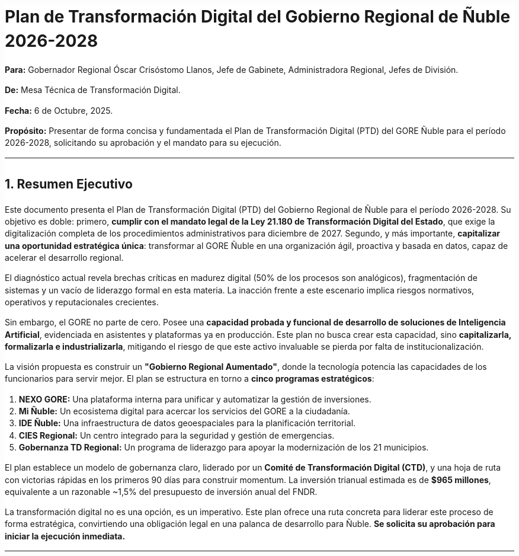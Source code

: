 # Plan de Transformación Digital del Gobierno Regional de Ñuble 2026-2028

**Para:** Gobernador Regional Óscar Crisóstomo Llanos, Jefe de Gabinete, Administradora Regional, Jefes de División.

**De:** Mesa Técnica de Transformación Digital.

**Fecha:** 6 de Octubre, 2025.

**Propósito:** Presentar de forma concisa y fundamentada el Plan de Transformación Digital (PTD) del GORE Ñuble para el período 2026-2028, solicitando su aprobación y el mandato para su ejecución.

---

## 1. Resumen Ejecutivo

Este documento presenta el Plan de Transformación Digital (PTD) del Gobierno Regional de Ñuble para el período 2026-2028. Su objetivo es doble: primero, **cumplir con el mandato legal de la Ley 21.180 de Transformación Digital del Estado**, que exige la digitalización completa de los procedimientos administrativos para diciembre de 2027. Segundo, y más importante, **capitalizar una oportunidad estratégica única**: transformar al GORE Ñuble en una organización ágil, proactiva y basada en datos, capaz de acelerar el desarrollo regional.

El diagnóstico actual revela brechas críticas en madurez digital (50% de los procesos son analógicos), fragmentación de sistemas y un vacío de liderazgo formal en esta materia. La inacción frente a este escenario implica riesgos normativos, operativos y reputacionales crecientes.

Sin embargo, el GORE no parte de cero. Posee una **capacidad probada y funcional de desarrollo de soluciones de Inteligencia Artificial**, evidenciada en asistentes y plataformas ya en producción. Este plan no busca crear esta capacidad, sino **capitalizarla, formalizarla e industrializarla**, mitigando el riesgo de que este activo invaluable se pierda por falta de institucionalización.

La visión propuesta es construir un **"Gobierno Regional Aumentado"**, donde la tecnología potencia las capacidades de los funcionarios para servir mejor. El plan se estructura en torno a **cinco programas estratégicos**:

1. **NEXO GORE:** Una plataforma interna para unificar y automatizar la gestión de inversiones.
2. **Mi Ñuble:** Un ecosistema digital para acercar los servicios del GORE a la ciudadanía.
3. **IDE Ñuble:** Una infraestructura de datos geoespaciales para la planificación territorial.
4. **CIES Regional:** Un centro integrado para la seguridad y gestión de emergencias.
5. **Gobernanza TD Regional:** Un programa de liderazgo para apoyar la modernización de los 21 municipios.

El plan establece un modelo de gobernanza claro, liderado por un **Comité de Transformación Digital (CTD)**, y una hoja de ruta con victorias rápidas en los primeros 90 días para construir momentum. La inversión trianual estimada es de **$965 millones**, equivalente a un razonable ~1,5% del presupuesto de inversión anual del FNDR.

La transformación digital no es una opción, es un imperativo. Este plan ofrece una ruta concreta para liderar este proceso de forma estratégica, convirtiendo una obligación legal en una palanca de desarrollo para Ñuble. **Se solicita su aprobación para iniciar la ejecución inmediata.**

---
